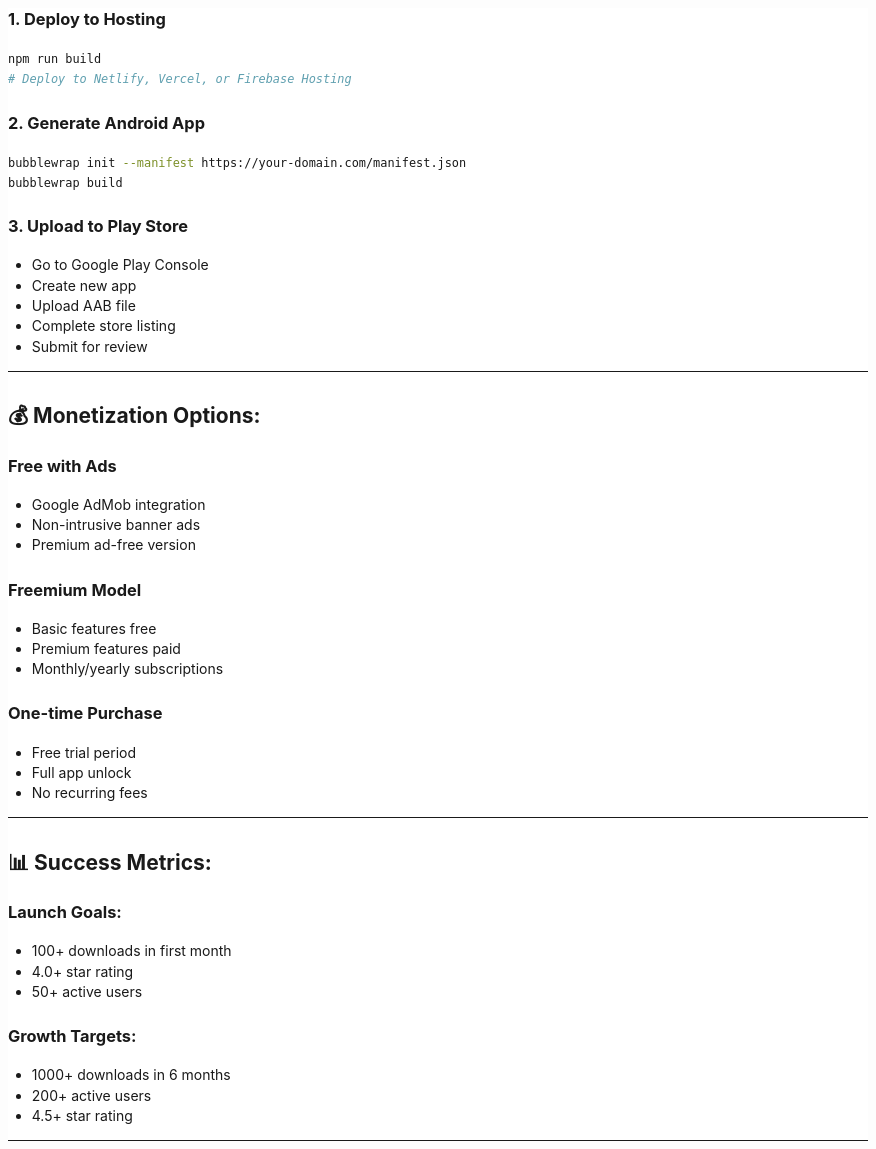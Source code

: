 ### **1. Deploy to Hosting**
```bash
npm run build
# Deploy to Netlify, Vercel, or Firebase Hosting
```

### **2. Generate Android App**
```bash
bubblewrap init --manifest https://your-domain.com/manifest.json
bubblewrap build
```

### **3. Upload to Play Store**
- Go to Google Play Console
- Create new app
- Upload AAB file
- Complete store listing
- Submit for review

---

## 💰 **Monetization Options:**

### **Free with Ads**
- Google AdMob integration
- Non-intrusive banner ads
- Premium ad-free version

### **Freemium Model**
- Basic features free
- Premium features paid
- Monthly/yearly subscriptions

### **One-time Purchase**
- Free trial period
- Full app unlock
- No recurring fees

---

## 📊 **Success Metrics:**

### **Launch Goals:**
- 100+ downloads in first month
- 4.0+ star rating
- 50+ active users

### **Growth Targets:**
- 1000+ downloads in 6 months
- 200+ active users
- 4.5+ star rating

---